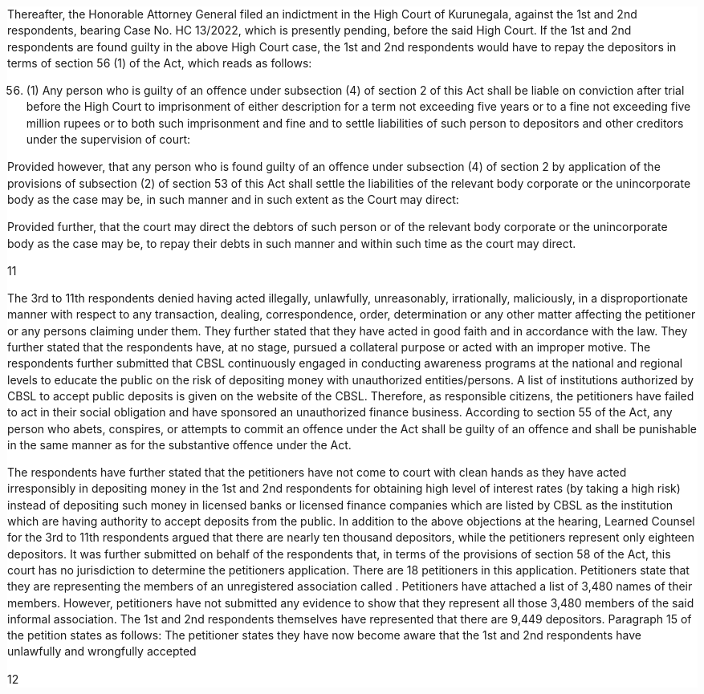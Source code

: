 Thereafter, the Honorable Attorney General filed an indictment in the High Court of Kurunegala, against the 1st and 2nd respondents, bearing Case No. HC 13/2022, which is presently pending, before the said High Court. If the 1st and 2nd respondents are found guilty in the above High Court case, the 1st and 2nd respondents would have to repay the depositors in terms of section 56 (1) of the Act, which reads as follows:

56. (1) Any person who is guilty of an offence under subsection (4) of section 2 of this Act shall be liable on conviction after trial before the High Court to imprisonment of either description for a term not exceeding five years or to a fine not exceeding five million rupees or to both such imprisonment and fine and to settle liabilities of such person to depositors and other creditors under the supervision of court:

Provided however, that any person who is found guilty of an offence under subsection (4) of section 2 by application of the provisions of subsection (2) of section 53 of this Act shall settle the liabilities of the relevant body corporate or the unincorporate body as the case may be, in such manner and in such extent as the Court may direct:

Provided further, that the court may direct the debtors of such person or of the relevant body corporate or the unincorporate body as the case may be, to repay their debts in such manner and within such time as the court may direct.

11

The 3rd to 11th respondents denied having acted illegally, unlawfully, unreasonably, irrationally, maliciously, in a disproportionate manner with respect to any transaction, dealing, correspondence, order, determination or any other matter affecting the petitioner or any persons claiming under them. They further stated that they have acted in good faith and in accordance with the law. They further stated that the respondents have, at no stage, pursued a collateral purpose or acted with an improper motive. The respondents further submitted that CBSL continuously engaged in conducting awareness programs at the national and regional levels to educate the public on the risk of depositing money with unauthorized entities/persons. A list of institutions authorized by CBSL to accept public deposits is given on the website of the CBSL. Therefore, as responsible citizens, the petitioners have failed to act in their social obligation and have sponsored an unauthorized finance business. According to section 55 of the Act, any person who abets, conspires, or attempts to commit an offence under the Act shall be guilty of an offence and shall be punishable in the same manner as for the substantive offence under the Act.

The respondents have further stated that the petitioners have not come to court with clean hands as they have acted irresponsibly in depositing money in the 1st and 2nd respondents for obtaining high level of interest rates (by taking a high risk) instead of depositing such money in licensed banks or licensed finance companies which are listed by CBSL as the institution which are having authority to accept deposits from the public. In addition to the above objections at the hearing, Learned Counsel for the 3rd to 11th respondents argued that there are nearly ten thousand depositors, while the petitioners represent only eighteen depositors. It was further submitted on behalf of the respondents that, in terms of the provisions of section 58 of the Act, this court has no jurisdiction to determine the petitioners application. There are 18 petitioners in this application. Petitioners state that they are representing the members of an unregistered association called . Petitioners have attached a list of 3,480 names of their members. However, petitioners have not submitted any evidence to show that they represent all those 3,480 members of the said informal association. The 1st and 2nd respondents themselves have represented that there are 9,449 depositors. Paragraph 15 of the petition states as follows: The petitioner states they have now become aware that the 1st and 2nd respondents have unlawfully and wrongfully accepted

12
